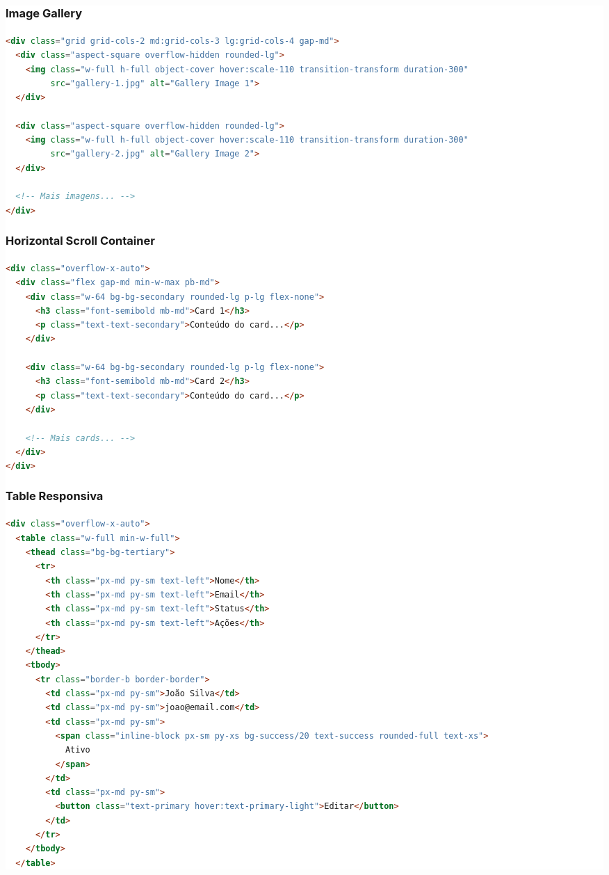 ### **Image Gallery**
```html
<div class="grid grid-cols-2 md:grid-cols-3 lg:grid-cols-4 gap-md">
  <div class="aspect-square overflow-hidden rounded-lg">
    <img class="w-full h-full object-cover hover:scale-110 transition-transform duration-300" 
         src="gallery-1.jpg" alt="Gallery Image 1">
  </div>
  
  <div class="aspect-square overflow-hidden rounded-lg">
    <img class="w-full h-full object-cover hover:scale-110 transition-transform duration-300" 
         src="gallery-2.jpg" alt="Gallery Image 2">
  </div>
  
  <!-- Mais imagens... -->
</div>
```

### **Horizontal Scroll Container**
```html
<div class="overflow-x-auto">
  <div class="flex gap-md min-w-max pb-md">
    <div class="w-64 bg-bg-secondary rounded-lg p-lg flex-none">
      <h3 class="font-semibold mb-md">Card 1</h3>
      <p class="text-text-secondary">Conteúdo do card...</p>
    </div>
    
    <div class="w-64 bg-bg-secondary rounded-lg p-lg flex-none">
      <h3 class="font-semibold mb-md">Card 2</h3>
      <p class="text-text-secondary">Conteúdo do card...</p>
    </div>
    
    <!-- Mais cards... -->
  </div>
</div>
```

### **Table Responsiva**
```html
<div class="overflow-x-auto">
  <table class="w-full min-w-full">
    <thead class="bg-bg-tertiary">
      <tr>
        <th class="px-md py-sm text-left">Nome</th>
        <th class="px-md py-sm text-left">Email</th>
        <th class="px-md py-sm text-left">Status</th>
        <th class="px-md py-sm text-left">Ações</th>
      </tr>
    </thead>
    <tbody>
      <tr class="border-b border-border">
        <td class="px-md py-sm">João Silva</td>
        <td class="px-md py-sm">joao@email.com</td>
        <td class="px-md py-sm">
          <span class="inline-block px-sm py-xs bg-success/20 text-success rounded-full text-xs">
            Ativo
          </span>
        </td>
        <td class="px-md py-sm">
          <button class="text-primary hover:text-primary-light">Editar</button>
        </td>
      </tr>
    </tbody>
  </table>
```